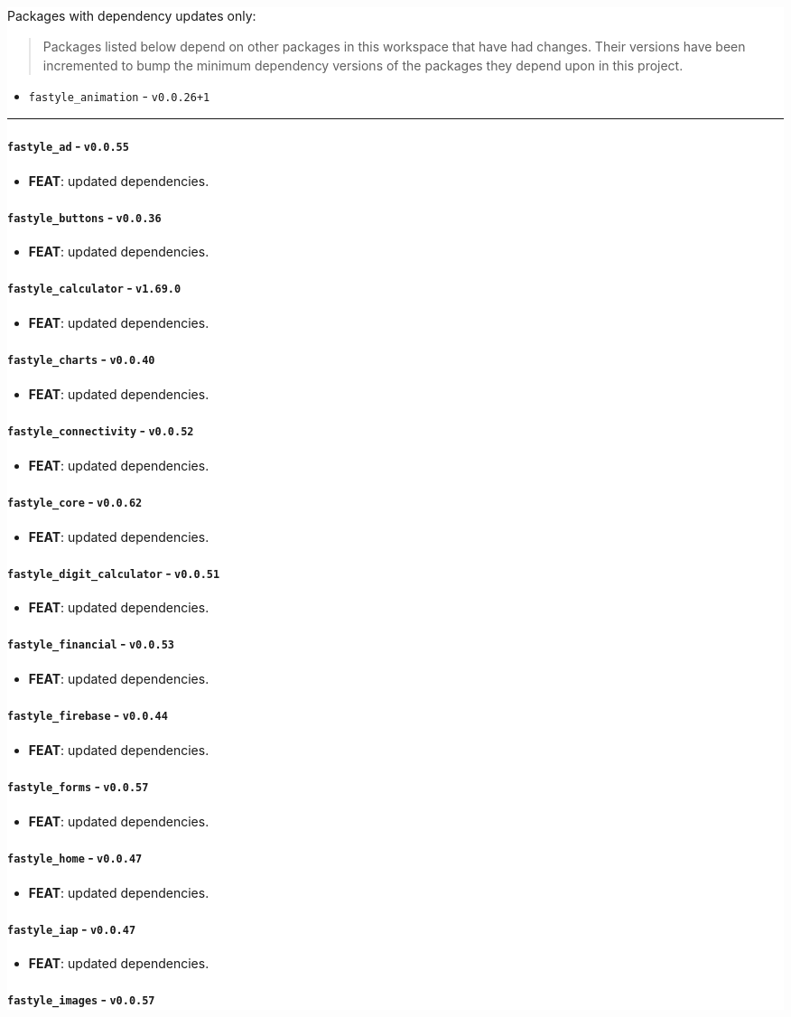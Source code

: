 Packages with dependency updates only:

> Packages listed below depend on other packages in this workspace that have had changes. Their versions have been incremented to bump the minimum dependency versions of the packages they depend upon in this project.

 - `fastyle_animation` - `v0.0.26+1`

---

#### `fastyle_ad` - `v0.0.55`

 - **FEAT**: updated dependencies.

#### `fastyle_buttons` - `v0.0.36`

 - **FEAT**: updated dependencies.

#### `fastyle_calculator` - `v1.69.0`

 - **FEAT**: updated dependencies.

#### `fastyle_charts` - `v0.0.40`

 - **FEAT**: updated dependencies.

#### `fastyle_connectivity` - `v0.0.52`

 - **FEAT**: updated dependencies.

#### `fastyle_core` - `v0.0.62`

 - **FEAT**: updated dependencies.

#### `fastyle_digit_calculator` - `v0.0.51`

 - **FEAT**: updated dependencies.

#### `fastyle_financial` - `v0.0.53`

 - **FEAT**: updated dependencies.

#### `fastyle_firebase` - `v0.0.44`

 - **FEAT**: updated dependencies.

#### `fastyle_forms` - `v0.0.57`

 - **FEAT**: updated dependencies.

#### `fastyle_home` - `v0.0.47`

 - **FEAT**: updated dependencies.

#### `fastyle_iap` - `v0.0.47`

 - **FEAT**: updated dependencies.

#### `fastyle_images` - `v0.0.57`
